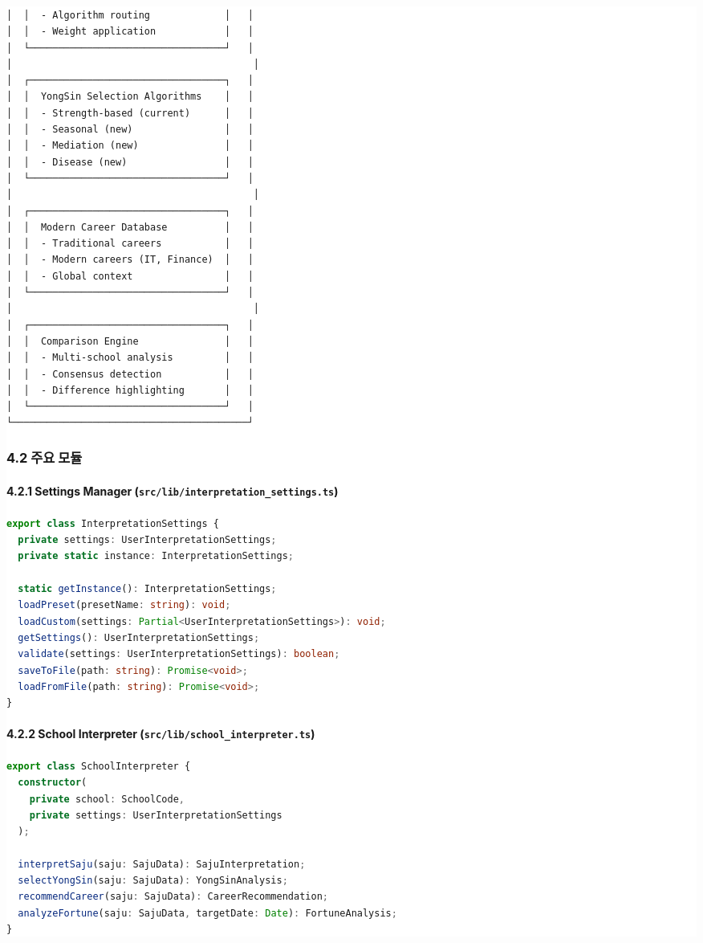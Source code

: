 ```
│  │  - Algorithm routing             │   │
│  │  - Weight application            │   │
│  └──────────────────────────────────┘   │
│                                          │
│  ┌──────────────────────────────────┐   │
│  │  YongSin Selection Algorithms    │   │
│  │  - Strength-based (current)      │   │
│  │  - Seasonal (new)                │   │
│  │  - Mediation (new)               │   │
│  │  - Disease (new)                 │   │
│  └──────────────────────────────────┘   │
│                                          │
│  ┌──────────────────────────────────┐   │
│  │  Modern Career Database          │   │
│  │  - Traditional careers           │   │
│  │  - Modern careers (IT, Finance)  │   │
│  │  - Global context                │   │
│  └──────────────────────────────────┘   │
│                                          │
│  ┌──────────────────────────────────┐   │
│  │  Comparison Engine               │   │
│  │  - Multi-school analysis         │   │
│  │  - Consensus detection           │   │
│  │  - Difference highlighting       │   │
│  └──────────────────────────────────┘   │
└─────────────────────────────────────────┘
```

### 4.2 주요 모듈

#### 4.2.1 Settings Manager (`src/lib/interpretation_settings.ts`)

```typescript
export class InterpretationSettings {
  private settings: UserInterpretationSettings;
  private static instance: InterpretationSettings;

  static getInstance(): InterpretationSettings;
  loadPreset(presetName: string): void;
  loadCustom(settings: Partial<UserInterpretationSettings>): void;
  getSettings(): UserInterpretationSettings;
  validate(settings: UserInterpretationSettings): boolean;
  saveToFile(path: string): Promise<void>;
  loadFromFile(path: string): Promise<void>;
}
```

#### 4.2.2 School Interpreter (`src/lib/school_interpreter.ts`)

```typescript
export class SchoolInterpreter {
  constructor(
    private school: SchoolCode,
    private settings: UserInterpretationSettings
  );

  interpretSaju(saju: SajuData): SajuInterpretation;
  selectYongSin(saju: SajuData): YongSinAnalysis;
  recommendCareer(saju: SajuData): CareerRecommendation;
  analyzeFortune(saju: SajuData, targetDate: Date): FortuneAnalysis;
}
```
